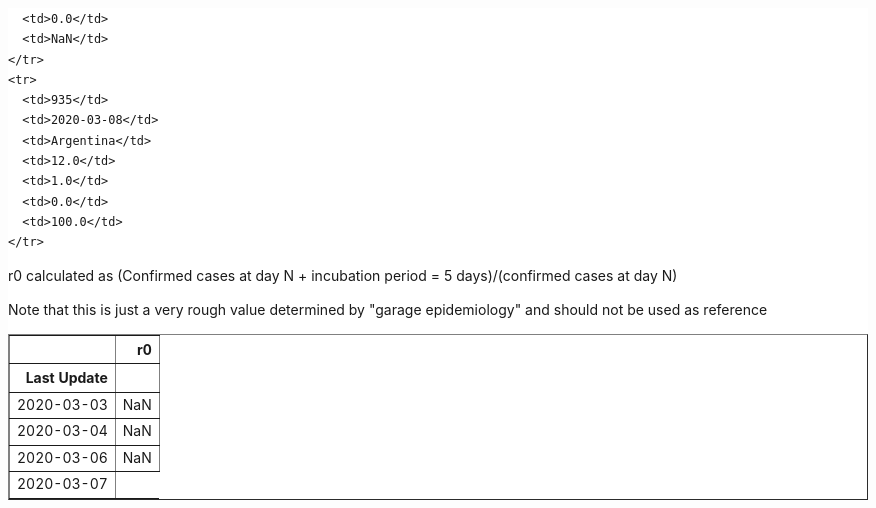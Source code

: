       <td>0.0</td>
      <td>NaN</td>
    </tr>
    <tr>
      <td>935</td>
      <td>2020-03-08</td>
      <td>Argentina</td>
      <td>12.0</td>
      <td>1.0</td>
      <td>0.0</td>
      <td>100.0</td>
    </tr>
  </tbody>
</table>
</div>



<p>r0 calculated as (Confirmed cases at day N + incubation period = 5 days)/(confirmed cases at day N)</p>



<p>Note that this is just a very rough value determined by "garage epidemiology" and should not be used as reference</p>



<div>
<style scoped>
    .dataframe tbody tr th:only-of-type {
        vertical-align: middle;
    }

    .dataframe tbody tr th {
        vertical-align: top;
    }

    .dataframe thead th {
        text-align: right;
    }
</style>
<table border="1" class="dataframe">
  <thead>
    <tr style="text-align: right;">
      <th></th>
      <th>r0</th>
    </tr>
    <tr>
      <th>Last Update</th>
      <th></th>
    </tr>
  </thead>
  <tbody>
    <tr>
      <td>2020-03-03</td>
      <td>NaN</td>
    </tr>
    <tr>
      <td>2020-03-04</td>
      <td>NaN</td>
    </tr>
    <tr>
      <td>2020-03-06</td>
      <td>NaN</td>
    </tr>
    <tr>
      <td>2020-03-07</td>